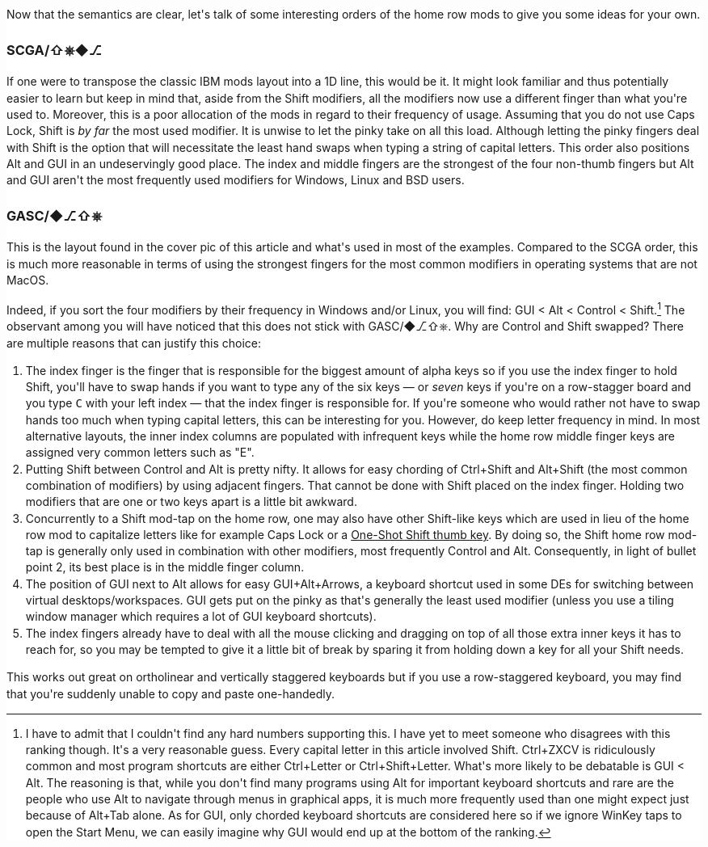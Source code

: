 Now that the semantics are clear, let's talk of some interesting orders of the home row mods to give you some ideas for your own.

### SCGA/⇧⎈◆⎇

If one were to transpose the classic IBM mods layout  into a 1D line, this would be it. It might look familiar and thus potentially easier to learn but keep in mind that, aside from the Shift modifiers, all the modifiers now use a different finger than what you're used to. Moreover, this is a poor allocation of the mods in regard to their frequency of usage. Assuming that you do not use Caps Lock, Shift is *by far* the most used modifier. It is unwise to let the pinky take on all this load. Although letting the pinky fingers deal with Shift is the option that will necessitate the least hand swaps when typing a string of capital letters. This order also positions Alt and GUI in an undeservingly good place. The index and middle fingers are the strongest of the four non-thumb fingers but Alt and GUI aren't the most frequently used modifiers for Windows, Linux and BSD users.

### GASC/◆⎇⇧⎈

This is the layout found in the cover pic of this article and what's used in most of the examples. Compared to the SCGA order, this is much more reasonable in terms of using the strongest fingers for the most common modifiers in operating systems that are not MacOS.

Indeed, if you sort the four modifiers by their frequency in Windows and/or Linux, you will find: GUI < Alt < Control < Shift.[^2] The observant among you will have noticed that this does not stick with GASC/◆⎇⇧⎈. Why are Control and Shift swapped? There are multiple reasons that can justify this choice:
1. The index finger is the finger that is responsible for the biggest amount of alpha keys so if you use the index finger to hold Shift, you'll have to swap hands if you want to type any of the six keys — or *seven* keys if you're on a row-stagger board and you type <kbd>C</kbd> with your left index — that the index finger is responsible for. If you're someone who would rather not have to swap hands too much when typing capital letters, this can be interesting for you. However, do keep letter frequency in mind. In most alternative layouts, the inner index columns are populated with infrequent keys while the home row middle finger keys are assigned very common letters such as "E".
2. Putting Shift between Control and Alt is pretty nifty. It allows for easy chording of Ctrl+Shift and Alt+Shift (the most common combination of modifiers) by using adjacent fingers. That cannot be done with Shift placed on the index finger. Holding two modifiers that are one or two keys apart is a little bit awkward.
3. Concurrently to a Shift mod-tap on the home row, one may also have other Shift-like keys which are used in lieu of the home row mod to capitalize letters like for example Caps Lock or a [One-Shot Shift thumb key](#one-shot-shift-thumb-keys). By doing so, the Shift home row mod-tap is generally only used in combination with other modifiers, most frequently Control and Alt. Consequently, in light of bullet point 2, its best place is in the middle finger column.
4. The position of GUI next to Alt allows for easy GUI+Alt+Arrows, a keyboard shortcut used in some DEs for switching between virtual desktops/workspaces. GUI gets put on the pinky as that's generally the least used modifier (unless you use a tiling window manager which requires a lot of GUI keyboard shortcuts).
5. The index fingers already have to deal with all the mouse clicking and dragging on top of all those extra inner keys it has to reach for, so you may be tempted to give it a little bit of break by sparing it from holding down a key for all your Shift needs.

[^2]: I have to admit that I couldn't find any hard numbers supporting this. I have yet to meet someone who disagrees with this ranking though. It's a very reasonable guess. Every capital letter in this article involved Shift. Ctrl+ZXCV is ridiculously common and most program shortcuts are either Ctrl+Letter or Ctrl+Shift+Letter. What's more likely to be debatable is GUI < Alt. The reasoning is that, while you don't find many programs using Alt for important keyboard shortcuts and rare are the people who use Alt to navigate through menus in graphical apps, it is much more frequently used than one might expect just because of Alt+Tab alone. As for GUI, only chorded keyboard shortcuts are considered here so if we ignore WinKey taps to open the Start Menu, we can easily imagine why GUI would end up at the bottom of the ranking.

This works out great on ortholinear and vertically staggered keyboards but if you use a row-staggered keyboard, you may find that you're suddenly unable to copy and paste one-handedly.


[^1]: The 30% form factor refers to 40%'s with the outer pinky columns shaved off.
[Miryoku]: https://github.com/manna-harbour/qmk_firmware/tree/miryoku/users/manna-harbour_miryoku
[online configurator]: https://config.qmk.fm/#/
[this guide]: https://docs.qmk.fm/#/newbs_getting_started
[official QMK documentation page on tap hold configuration settings]: https://docs.qmk.fm/#/tap_hold
[sigprof]: https://github.com/sigprof
[#9404]: https://github.com/qmk/qmk_firmware/pull/9404
[Okke]: https://github.com/okke-formsma/
[cheatsheet on MT and LT behaviour]: https://cdn.discordapp.com/attachments/663573863480950808/757162393209012304/modtap.pdf
[^3]: This links directly to a specific snapshot in the commit history of the proposed Tap Hold documentation page and may thus not be the latest version at the time you're reading this. For the latest version, check the [changed files tab of the PR](https://github.com/qmk/qmk_firmware/pull/9404/files). Also keep in mind that this PR adds a new tap hold option called `HOLD_ON_OTHER_KEY_PRESS` which has yet to be merged into `qmk:master`.
[^4]: Once again, the GUI modifier on Desktop Environments such as Windows or Gnome is an exception to this. And so is the Alt modifier, which can be used as a leader key to navigate the menus of graphical applications.
[first commit]: https://github.com/qmk/qmk_firmware/blob/82de4d039d39c87a1df68708f3033926c27f7e6c/keyboards/ergodox/keymaps/adam/keymap.c#L52
[^5]: I'm not exactly sure whether this is really the very first time someone implemented home row mods (i.e. all the modifiers on the home row as mod-taps). If you find an earliest occurrence, which may or may not be implemented in QMK, let me know. For reference, I used the command `git log --before="2015-12-01" -G"[A-Z]+_T\(KC_[AS]\)"` in the `qmk_firmware` folder to find the first commit which contains `MOD_T(KC_A)` or  `MOD_T(KC_S)` as the letters A and/or S can be found in the home row of every layout. In case, you're wondering about the `MT(mod, kc)` syntax, I also tried looking for the earliest match with the use of the command `git log --before="2015-12-01" -G"MT\(MOD_[A-Z]+, ?KC_[A-Z]\)"` but it did not return anything. In fact, the earliest commit which matches the pattern is [commit c037d4b](https://github.com/qmk/qmk_firmware/commit/c037d4bb306613085a823e73f37653f1e71c0f0d) which dates from 2017! Though it is not the implementation of proper home row mods.
[documentation]: https://docs.qmk.fm/#/tap_hold#permissive-hold
[#10622]: https://github.com/qmk/qmk_firmware/pull/10622